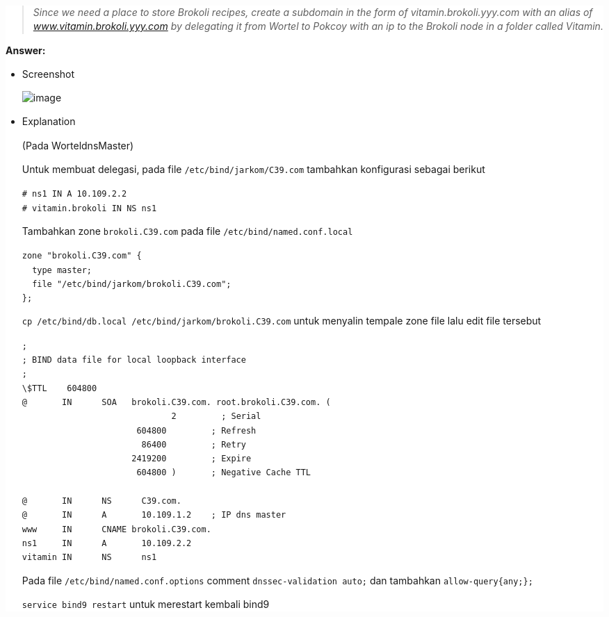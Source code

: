 > _Since we need a place to store Brokoli recipes, create a subdomain in the form of vitamin.brokoli.yyy.com with an alias of www.vitamin.brokoli.yyy.com by delegating it from Wortel to Pokcoy with an ip to the Brokoli node in a folder called Vitamin._

**Answer:**

- Screenshot

  ![image](https://github.com/user-attachments/assets/8775f7fc-3676-49a4-8fb9-6d8c4d238abb)


- Explanation

  (Pada WorteldnsMaster)

  Untuk membuat delegasi, pada file `/etc/bind/jarkom/C39.com` tambahkan konfigurasi sebagai berikut

  ```
  # ns1 IN A 10.109.2.2
  # vitamin.brokoli IN NS ns1
  ```

  Tambahkan zone `brokoli.C39.com` pada file `/etc/bind/named.conf.local`

  ```
  zone "brokoli.C39.com" {
  	type master;
  	file "/etc/bind/jarkom/brokoli.C39.com";
  };
  ```

  `cp /etc/bind/db.local /etc/bind/jarkom/brokoli.C39.com` untuk menyalin tempale zone file lalu edit file tersebut

  ```
  ;
  ; BIND data file for local loopback interface
  ;
  \$TTL    604800
  @       IN      SOA   brokoli.C39.com. root.brokoli.C39.com. (
                                2         ; Serial
                         604800         ; Refresh
                          86400         ; Retry
                        2419200         ; Expire
                         604800 )       ; Negative Cache TTL

  @       IN      NS      C39.com.
  @       IN      A       10.109.1.2    ; IP dns master
  www     IN      CNAME	brokoli.C39.com.
  ns1     IN      A       10.109.2.2
  vitamin IN      NS      ns1

  ```
  
  Pada file `/etc/bind/named.conf.options` comment `dnssec-validation auto;` dan tambahkan `allow-query{any;};`

  `service bind9 restart` untuk merestart kembali bind9
